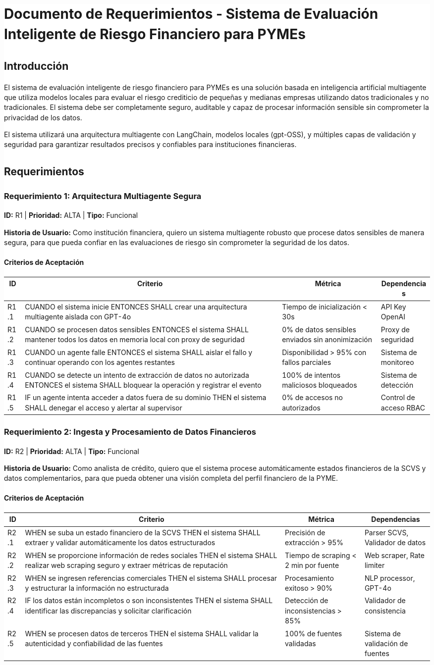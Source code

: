 # Documento de Requerimientos - Sistema de Evaluación Inteligente de Riesgo Financiero para PYMEs

## Introducción

El sistema de evaluación inteligente de riesgo financiero para PYMEs es una solución basada en inteligencia artificial multiagente que utiliza modelos locales para evaluar el riesgo crediticio de pequeñas y medianas empresas utilizando datos tradicionales y no tradicionales. El sistema debe ser completamente seguro, auditable y capaz de procesar información sensible sin comprometer la privacidad de los datos.

El sistema utilizará una arquitectura multiagente con LangChain, modelos locales (gpt-OSS), y múltiples capas de validación y seguridad para garantizar resultados precisos y confiables para instituciones financieras.

## Requerimientos

### Requerimiento 1: Arquitectura Multiagente Segura

**ID:** R1 | **Prioridad:** ALTA | **Tipo:** Funcional

**Historia de Usuario:** Como institución financiera, quiero un sistema multiagente robusto que procese datos sensibles de manera segura, para que pueda confiar en las evaluaciones de riesgo sin comprometer la seguridad de los datos.

#### Criterios de Aceptación

| ID | Criterio | Métrica | Dependencias |
|----|----------|---------|--------------|
| R1.1 | CUANDO el sistema inicie ENTONCES SHALL crear una arquitectura multiagente aislada con GPT-4o | Tiempo de inicialización < 30s | API Key OpenAI |
| R1.2 | CUANDO se procesen datos sensibles ENTONCES el sistema SHALL mantener todos los datos en memoria local con proxy de seguridad | 0% de datos sensibles enviados sin anonimización | Proxy de seguridad |
| R1.3 | CUANDO un agente falle ENTONCES el sistema SHALL aislar el fallo y continuar operando con los agentes restantes | Disponibilidad > 95% con fallos parciales | Sistema de monitoreo |
| R1.4 | CUANDO se detecte un intento de extracción de datos no autorizada ENTONCES el sistema SHALL bloquear la operación y registrar el evento | 100% de intentos maliciosos bloqueados | Sistema de detección |
| R1.5 | IF un agente intenta acceder a datos fuera de su dominio THEN el sistema SHALL denegar el acceso y alertar al supervisor | 0% de accesos no autorizados | Control de acceso RBAC |

### Requerimiento 2: Ingesta y Procesamiento de Datos Financieros

**ID:** R2 | **Prioridad:** ALTA | **Tipo:** Funcional

**Historia de Usuario:** Como analista de crédito, quiero que el sistema procese automáticamente estados financieros de la SCVS y datos complementarios, para que pueda obtener una visión completa del perfil financiero de la PYME.

#### Criterios de Aceptación

| ID | Criterio | Métrica | Dependencias |
|----|----------|---------|--------------|
| R2.1 | WHEN se suba un estado financiero de la SCVS THEN el sistema SHALL extraer y validar automáticamente los datos estructurados | Precisión de extracción > 95% | Parser SCVS, Validador de datos |
| R2.2 | WHEN se proporcione información de redes sociales THEN el sistema SHALL realizar web scraping seguro y extraer métricas de reputación | Tiempo de scraping < 2 min por fuente | Web scraper, Rate limiter |
| R2.3 | WHEN se ingresen referencias comerciales THEN el sistema SHALL procesar y estructurar la información no estructurada | Procesamiento exitoso > 90% | NLP processor, GPT-4o |
| R2.4 | IF los datos están incompletos o son inconsistentes THEN el sistema SHALL identificar las discrepancias y solicitar clarificación | Detección de inconsistencias > 85% | Validador de consistencia |
| R2.5 | WHEN se procesen datos de terceros THEN el sistema SHALL validar la autenticidad y confiabilidad de las fuentes | 100% de fuentes validadas | Sistema de validación de fuentes |
